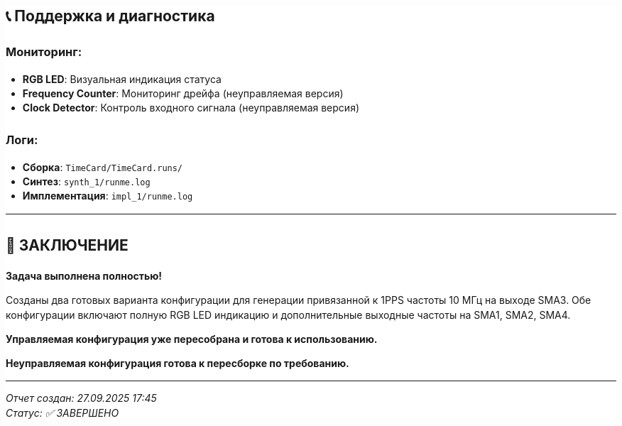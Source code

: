 
## 📞 Поддержка и диагностика

### Мониторинг:
- **RGB LED**: Визуальная индикация статуса
- **Frequency Counter**: Мониторинг дрейфа (неуправляемая версия)
- **Clock Detector**: Контроль входного сигнала (неуправляемая версия)

### Логи:
- **Сборка**: `TimeCard/TimeCard.runs/`
- **Синтез**: `synth_1/runme.log`
- **Имплементация**: `impl_1/runme.log`

---

## 🎉 ЗАКЛЮЧЕНИЕ

**Задача выполнена полностью!** 

Созданы два готовых варианта конфигурации для генерации привязанной к 1PPS частоты 10 МГц на выходе SMA3. Обе конфигурации включают полную RGB LED индикацию и дополнительные выходные частоты на SMA1, SMA2, SMA4.

**Управляемая конфигурация уже пересобрана и готова к использованию.**

**Неуправляемая конфигурация готова к пересборке по требованию.**

---
*Отчет создан: 27.09.2025 17:45*  
*Статус: ✅ ЗАВЕРШЕНО*
